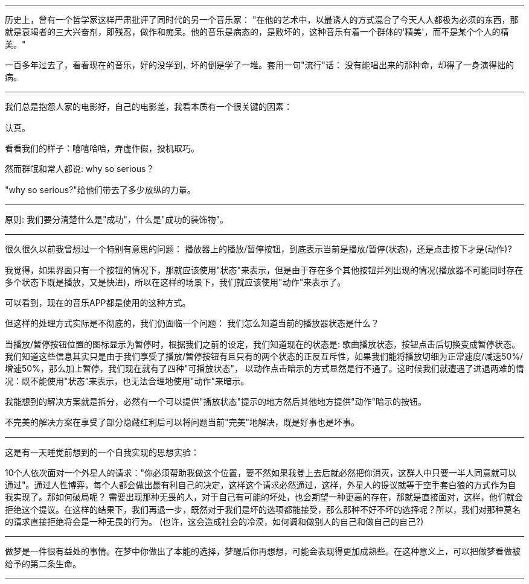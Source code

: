 ----------

历史上，曾有一个哲学家这样严肃批评了同时代的另一个音乐家：
"在他的艺术中，以最诱人的方式混合了今天人人都极为必须的东西，那就是衰竭者的三大兴奋剂，即残忍，做作和痴呆。他的音乐是病态的，是败坏的，这种音乐有着一个群体的'精美'，而不是某个个人的精美。"

一百多年过去了，看看现在的音乐，好的没学到，坏的倒是学了一堆。套用一句"流行"话：
没有能唱出来的那种命，却得了一身演得拙的病。

----------

我们总是抱怨人家的电影好，自己的电影差，我看本质有一个很关键的因素：

认真。

看看我们的样子：嘻嘻哈哈，弄虚作假，投机取巧。

然而群氓和常人都说: why so serious？

"why so serious?"给他们带去了多少放纵的力量。

----------

原则: 我们要分清楚什么是"成功"，什么是"成功的装饰物"。

----------

很久很久以前我曾想过一个特别有意思的问题：
播放器上的播放/暂停按钮，到底表示当前是播放/暂停(状态)，还是点击按下才是(动作)?

我觉得，如果界面只有一个按钮的情况下，那就应该使用"状态"来表示，但是由于存在多个其他按钮并列出现的情况(播放器不可能同时存在多个状态下既是播放，又是快进)，所以在这样的场景下，我们就应该使用"动作"来表示了。

可以看到，现在的音乐APP都是使用的这种方式。

但这样的处理方式实际是不彻底的，我们仍面临一个问题：
我们怎么知道当前的播放器状态是什么？

当播放/暂停按钮位置的图标显示为暂停时，根据我们之前的设定，我们知道现在的状态是: 歌曲播放状态，按钮点击后切换变成暂停状态。我们知道这些信息其实只是由于我们享受了播放/暂停按钮有且只有的两个状态的正反互斥性，如果我们能将播放切细为正常速度/减速50%/增速50%，那么加上暂停，我们现在就有了四种"可播放状态"， 以动作点击暗示的方式显然是行不通了。这时候我们就遭遇了进退两难的情况：既不能使用"状态"来表示，也无法合理地使用"动作"来暗示。

我能想到的解决方案就是拆分，必然有一个可以提供"播放状态"提示的地方然后其他地方提供"动作"暗示的按钮。

不完美的解决方案在享受了部分隐藏红利后可以将问题当前"完美"地解决，既是好事也是坏事。

----------

这是有一天睡觉前想到的一个自我实现的思想实验：

10个人依次面对一个外星人的请求："你必须帮助我做这个位置，要不然如果我登上去后就必然把你消灭，这群人中只要一半人同意就可以通过"。通过人性博弈，每个人都会做出最有利自己的决定，这样这个请求必然通过，这样，外星人的提议就等于空手套白狼的方式作为自我实现了。那如何破局呢？
需要出现那种无畏的人，对于自己有可能的坏处，也会期望一种更高的存在，那就是直接面对，这样，他们就会拒绝这个提议。在这样的结果下，我们再退一步，既然对于我们是坏的选项都能接受，那么那种不好不坏的选择呢？所以，我们对那种莫名的请求直接拒绝将会是一种无畏的行为。
(也许，这会造成社会的冷漠，如何调和做别人的自己和做自己的自己?)

----------

做梦是一件很有益处的事情。在梦中你做出了本能的选择，梦醒后你再想想，可能会表现得更加成熟些。在这种意义上，可以把做梦看做被给予的第二条生命。

----------

